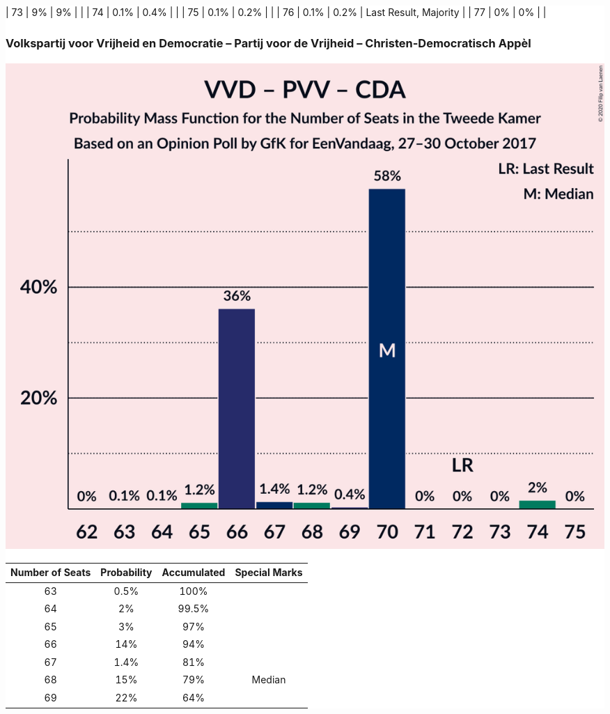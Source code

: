 | 73 | 9% | 9% |  |
| 74 | 0.1% | 0.4% |  |
| 75 | 0.1% | 0.2% |  |
| 76 | 0.1% | 0.2% | Last Result, Majority |
| 77 | 0% | 0% |  |

### Volkspartij voor Vrijheid en Democratie – Partij voor de Vrijheid – Christen-Democratisch Appèl

![Graph with seats probability mass function not yet produced](2017-10-30-GfK-coalitions-seats-pmf-vvd–pvv–cda.png "Seats Probability Mass Function")

| Number of Seats | Probability | Accumulated | Special Marks |
|:---------------:|:-----------:|:-----------:|:-------------:|
| 63 | 0.5% | 100% |  |
| 64 | 2% | 99.5% |  |
| 65 | 3% | 97% |  |
| 66 | 14% | 94% |  |
| 67 | 1.4% | 81% |  |
| 68 | 15% | 79% | Median |
| 69 | 22% | 64% |  |